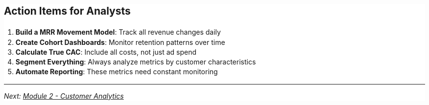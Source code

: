 ## Action Items for Analysts

1. **Build a MRR Movement Model**: Track all revenue changes daily
2. **Create Cohort Dashboards**: Monitor retention patterns over time
3. **Calculate True CAC**: Include all costs, not just ad spend
4. **Segment Everything**: Always analyze metrics by customer characteristics
5. **Automate Reporting**: These metrics need constant monitoring

---

*Next: [Module 2 - Customer Analytics](02-customer-analytics.md)*